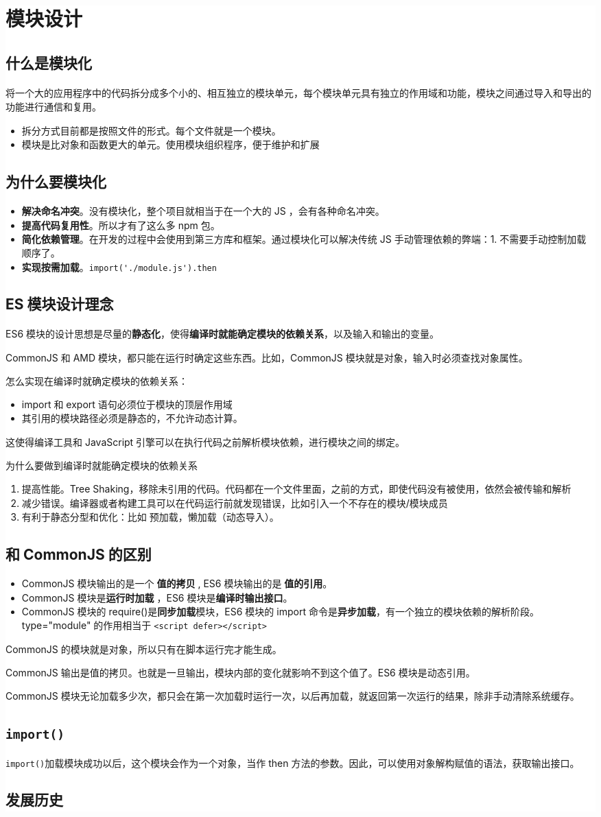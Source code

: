 # 模块设计

## 什么是模块化

将一个大的应用程序中的代码拆分成多个小的、相互独立的模块单元，每个模块单元具有独立的作用域和功能，模块之间通过导入和导出的功能进行通信和复用。

- 拆分方式目前都是按照文件的形式。每个文件就是一个模块。
- 模块是比对象和函数更大的单元。使用模块组织程序，便于维护和扩展

## 为什么要模块化

- **解决命名冲突**。没有模块化，整个项目就相当于在一个大的 JS ，会有各种命名冲突。
- **提高代码复用性**。所以才有了这么多 npm 包。
- **简化依赖管理**。在开发的过程中会使用到第三方库和框架。通过模块化可以解决传统 JS 手动管理依赖的弊端：1. 不需要手动控制加载顺序了。
- **实现按需加载**。`import('./module.js').then`

## ES 模块设计理念

ES6 模块的设计思想是尽量的**静态化**，使得**编译时就能确定模块的依赖关系**，以及输入和输出的变量。

CommonJS 和 AMD 模块，都只能在运行时确定这些东西。比如，CommonJS 模块就是对象，输入时必须查找对象属性。

怎么实现在编译时就确定模块的依赖关系：

- import 和 export 语句必须位于模块的顶层作用域
- 其引用的模块路径必须是静态的，不允许动态计算。

这使得编译工具和 JavaScript 引擎可以在执行代码之前解析模块依赖，进行模块之间的绑定。

为什么要做到编译时就能确定模块的依赖关系

1. 提高性能。Tree Shaking，移除未引用的代码。代码都在一个文件里面，之前的方式，即使代码没有被使用，依然会被传输和解析
2. 减少错误。编译器或者构建工具可以在代码运行前就发现错误，比如引入一个不存在的模块/模块成员
3. 有利于静态分型和优化：比如 预加载，懒加载（动态导入）。

## 和 CommonJS 的区别

- CommonJS 模块输出的是一个 **值的拷贝** , ES6 模块输出的是 **值的引用**。
- CommonJS 模块是**运行时加载** ，ES6 模块是**编译时输出接口**。
- CommonJS 模块的 require()是**同步加载**模块，ES6 模块的 import 命令是**异步加载**，有一个独立的模块依赖的解析阶段。 type="module" 的作用相当于 `<script defer></script>`

CommonJS 的模块就是对象，所以只有在脚本运行完才能生成。

CommonJS 输出是值的拷贝。也就是一旦输出，模块内部的变化就影响不到这个值了。ES6 模块是动态引用。

CommonJS 模块无论加载多少次，都只会在第一次加载时运行一次，以后再加载，就返回第一次运行的结果，除非手动清除系统缓存。

## `import()`

`import()`加载模块成功以后，这个模块会作为一个对象，当作 then 方法的参数。因此，可以使用对象解构赋值的语法，获取输出接口。

## 发展历史
